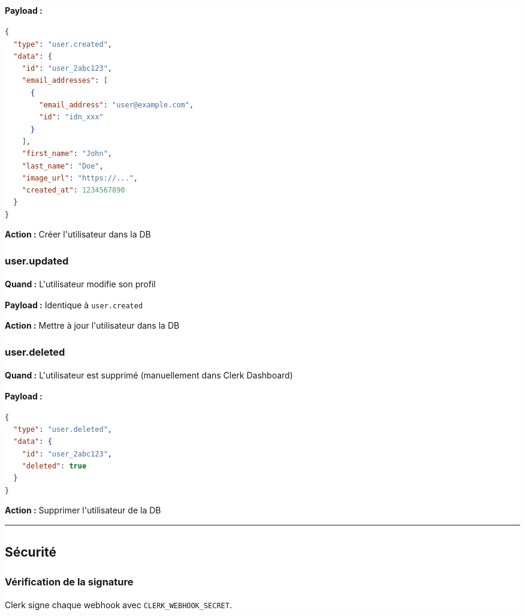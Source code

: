 **Payload :**
```json
{
  "type": "user.created",
  "data": {
    "id": "user_2abc123",
    "email_addresses": [
      {
        "email_address": "user@example.com",
        "id": "idn_xxx"
      }
    ],
    "first_name": "John",
    "last_name": "Doe",
    "image_url": "https://...",
    "created_at": 1234567890
  }
}
```

**Action :** Créer l'utilisateur dans la DB

### user.updated

**Quand :** L'utilisateur modifie son profil

**Payload :** Identique à `user.created`

**Action :** Mettre à jour l'utilisateur dans la DB

### user.deleted

**Quand :** L'utilisateur est supprimé (manuellement dans Clerk Dashboard)

**Payload :**
```json
{
  "type": "user.deleted",
  "data": {
    "id": "user_2abc123",
    "deleted": true
  }
}
```

**Action :** Supprimer l'utilisateur de la DB

---

## Sécurité

### Vérification de la signature

Clerk signe chaque webhook avec `CLERK_WEBHOOK_SECRET`.

